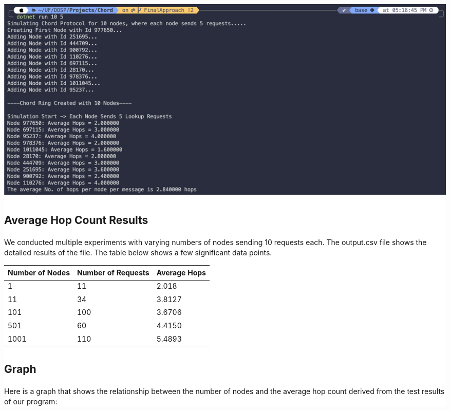 ![Output 1](./Output1.jpg "Our Team Logo")


## Average Hop Count Results

We conducted multiple experiments with varying numbers of nodes sending 10 requests each. The
output.csv file shows the detailed results of the file. The table below shows a few significant data points.

| Number of Nodes | Number of Requests | Average Hops |
|-----------------|--------------------|--------------|
| 1               | 11                 | 2.018        |
| 11              | 34                 | 3.8127       |
| 101             | 100                | 3.6706       |
| 501             | 60                 | 4.4150       |
| 1001            | 110                | 5.4893       |


## Graph

Here is a graph that shows the relationship between the number of nodes and the average hop count derived
from the test results of our program:
